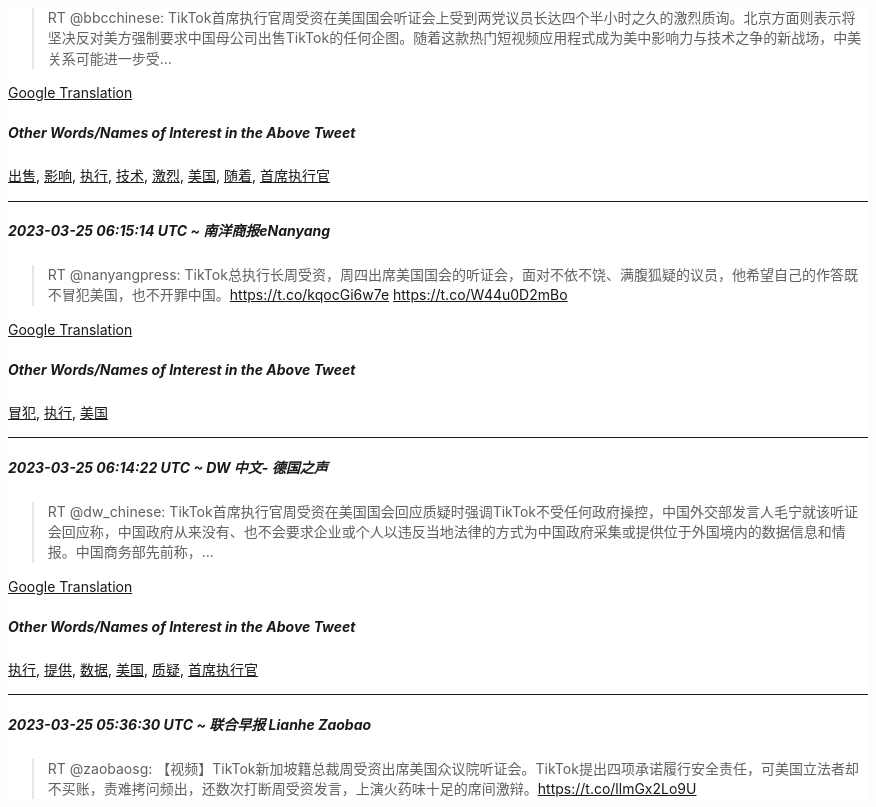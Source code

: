 > RT @bbcchinese: TikTok首席执行官周受资在美国国会听证会上受到两党议员长达四个半小时之久的激烈质询。北京方面则表示将坚决反对美方强制要求中国母公司出售TikTok的任何企图。随着这款热门短视频应用程式成为美中影响力与技术之争的新战场，中美关系可能进一步受…

[Google Translation](https://translate.google.com/?hi=en&tab=TT&sl=zh-CN&tl=en&op=translate&text=RT+%40bbcchinese%3A+TikTok%E9%A6%96%E5%B8%AD%E6%89%A7%E8%A1%8C%E5%AE%98%E5%91%A8%E5%8F%97%E8%B5%84%E5%9C%A8%E7%BE%8E%E5%9B%BD%E5%9B%BD%E4%BC%9A%E5%90%AC%E8%AF%81%E4%BC%9A%E4%B8%8A%E5%8F%97%E5%88%B0%E4%B8%A4%E5%85%9A%E8%AE%AE%E5%91%98%E9%95%BF%E8%BE%BE%E5%9B%9B%E4%B8%AA%E5%8D%8A%E5%B0%8F%E6%97%B6%E4%B9%8B%E4%B9%85%E7%9A%84%E6%BF%80%E7%83%88%E8%B4%A8%E8%AF%A2%E3%80%82%E5%8C%97%E4%BA%AC%E6%96%B9%E9%9D%A2%E5%88%99%E8%A1%A8%E7%A4%BA%E5%B0%86%E5%9D%9A%E5%86%B3%E5%8F%8D%E5%AF%B9%E7%BE%8E%E6%96%B9%E5%BC%BA%E5%88%B6%E8%A6%81%E6%B1%82%E4%B8%AD%E5%9B%BD%E6%AF%8D%E5%85%AC%E5%8F%B8%E5%87%BA%E5%94%AETikTok%E7%9A%84%E4%BB%BB%E4%BD%95%E4%BC%81%E5%9B%BE%E3%80%82%E9%9A%8F%E7%9D%80%E8%BF%99%E6%AC%BE%E7%83%AD%E9%97%A8%E7%9F%AD%E8%A7%86%E9%A2%91%E5%BA%94%E7%94%A8%E7%A8%8B%E5%BC%8F%E6%88%90%E4%B8%BA%E7%BE%8E%E4%B8%AD%E5%BD%B1%E5%93%8D%E5%8A%9B%E4%B8%8E%E6%8A%80%E6%9C%AF%E4%B9%8B%E4%BA%89%E7%9A%84%E6%96%B0%E6%88%98%E5%9C%BA%EF%BC%8C%E4%B8%AD%E7%BE%8E%E5%85%B3%E7%B3%BB%E5%8F%AF%E8%83%BD%E8%BF%9B%E4%B8%80%E6%AD%A5%E5%8F%97%E2%80%A6)
##### Other Words/Names of Interest in the Above Tweet
[出售](出售.md), [影响](影响.md), [执行](执行.md), [技术](技术.md), [激烈](激烈.md), [美国](美国.md), [随着](随着.md), [首席执行官](首席执行官.md)
___
##### 2023-03-25 06:15:14 UTC ~ 南洋商报eNanyang
> RT @nanyangpress: TikTok总执行长周受资，周四出席美国国会的听证会，面对不依不饶、满腹狐疑的议员，他希望自己的作答既不冒犯美国，也不开罪中国。https://t.co/kqocGi6w7e https://t.co/W44u0D2mBo

[Google Translation](https://translate.google.com/?hi=en&tab=TT&sl=zh-CN&tl=en&op=translate&text=RT+%40nanyangpress%3A+TikTok%E6%80%BB%E6%89%A7%E8%A1%8C%E9%95%BF%E5%91%A8%E5%8F%97%E8%B5%84%EF%BC%8C%E5%91%A8%E5%9B%9B%E5%87%BA%E5%B8%AD%E7%BE%8E%E5%9B%BD%E5%9B%BD%E4%BC%9A%E7%9A%84%E5%90%AC%E8%AF%81%E4%BC%9A%EF%BC%8C%E9%9D%A2%E5%AF%B9%E4%B8%8D%E4%BE%9D%E4%B8%8D%E9%A5%B6%E3%80%81%E6%BB%A1%E8%85%B9%E7%8B%90%E7%96%91%E7%9A%84%E8%AE%AE%E5%91%98%EF%BC%8C%E4%BB%96%E5%B8%8C%E6%9C%9B%E8%87%AA%E5%B7%B1%E7%9A%84%E4%BD%9C%E7%AD%94%E6%97%A2%E4%B8%8D%E5%86%92%E7%8A%AF%E7%BE%8E%E5%9B%BD%EF%BC%8C%E4%B9%9F%E4%B8%8D%E5%BC%80%E7%BD%AA%E4%B8%AD%E5%9B%BD%E3%80%82https%3A%2F%2Ft.co%2FkqocGi6w7e+https%3A%2F%2Ft.co%2FW44u0D2mBo)
##### Other Words/Names of Interest in the Above Tweet
[冒犯](冒犯.md), [执行](执行.md), [美国](美国.md)
___
##### 2023-03-25 06:14:22 UTC ~ DW 中文- 德国之声
> RT @dw_chinese: TikTok首席执行官周受资在美国国会回应质疑时强调TikTok不受任何政府操控，中国外交部发言人毛宁就该听证会回应称，中国政府从来没有、也不会要求企业或个人以违反当地法律的方式为中国政府采集或提供位于外国境内的数据信息和情报。中国商务部先前称，…

[Google Translation](https://translate.google.com/?hi=en&tab=TT&sl=zh-CN&tl=en&op=translate&text=RT+%40dw_chinese%3A+TikTok%E9%A6%96%E5%B8%AD%E6%89%A7%E8%A1%8C%E5%AE%98%E5%91%A8%E5%8F%97%E8%B5%84%E5%9C%A8%E7%BE%8E%E5%9B%BD%E5%9B%BD%E4%BC%9A%E5%9B%9E%E5%BA%94%E8%B4%A8%E7%96%91%E6%97%B6%E5%BC%BA%E8%B0%83TikTok%E4%B8%8D%E5%8F%97%E4%BB%BB%E4%BD%95%E6%94%BF%E5%BA%9C%E6%93%8D%E6%8E%A7%EF%BC%8C%E4%B8%AD%E5%9B%BD%E5%A4%96%E4%BA%A4%E9%83%A8%E5%8F%91%E8%A8%80%E4%BA%BA%E6%AF%9B%E5%AE%81%E5%B0%B1%E8%AF%A5%E5%90%AC%E8%AF%81%E4%BC%9A%E5%9B%9E%E5%BA%94%E7%A7%B0%EF%BC%8C%E4%B8%AD%E5%9B%BD%E6%94%BF%E5%BA%9C%E4%BB%8E%E6%9D%A5%E6%B2%A1%E6%9C%89%E3%80%81%E4%B9%9F%E4%B8%8D%E4%BC%9A%E8%A6%81%E6%B1%82%E4%BC%81%E4%B8%9A%E6%88%96%E4%B8%AA%E4%BA%BA%E4%BB%A5%E8%BF%9D%E5%8F%8D%E5%BD%93%E5%9C%B0%E6%B3%95%E5%BE%8B%E7%9A%84%E6%96%B9%E5%BC%8F%E4%B8%BA%E4%B8%AD%E5%9B%BD%E6%94%BF%E5%BA%9C%E9%87%87%E9%9B%86%E6%88%96%E6%8F%90%E4%BE%9B%E4%BD%8D%E4%BA%8E%E5%A4%96%E5%9B%BD%E5%A2%83%E5%86%85%E7%9A%84%E6%95%B0%E6%8D%AE%E4%BF%A1%E6%81%AF%E5%92%8C%E6%83%85%E6%8A%A5%E3%80%82%E4%B8%AD%E5%9B%BD%E5%95%86%E5%8A%A1%E9%83%A8%E5%85%88%E5%89%8D%E7%A7%B0%EF%BC%8C%E2%80%A6)
##### Other Words/Names of Interest in the Above Tweet
[执行](执行.md), [提供](提供.md), [数据](数据.md), [美国](美国.md), [质疑](质疑.md), [首席执行官](首席执行官.md)
___
##### 2023-03-25 05:36:30 UTC ~ 联合早报 Lianhe Zaobao
> RT @zaobaosg: 【视频】TikTok新加坡籍总裁周受资出席美国众议院听证会。TikTok提出四项承诺履行安全责任，可美国立法者却不买账，责难拷问频出，还数次打断周受资发言，上演火药味十足的席间激辩。https://t.co/llmGx2Lo9U
